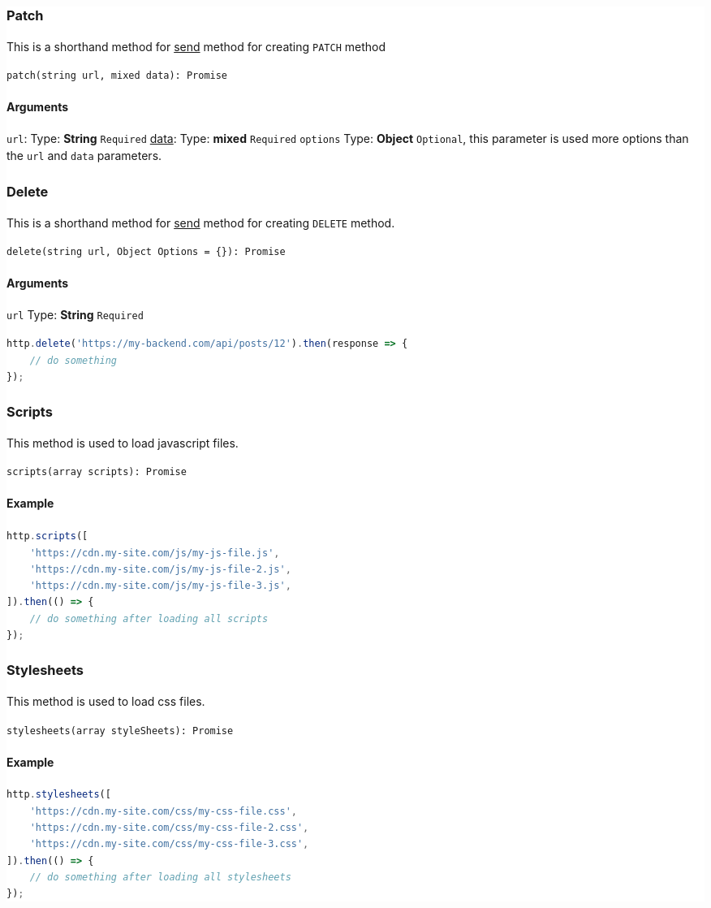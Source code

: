 ### Patch
This is a shorthand method for [send](#send) method for creating `PATCH` method

`patch(string url, mixed data): Promise`

#### Arguments

`url`: Type: **String** `Required`
[data](#data-types): Type: **mixed** `Required`
`options` Type: **Object** `Optional`, this parameter is used more options than the `url` and `data` parameters.

### Delete

This is a shorthand method for [send](#send) method for creating `DELETE` method.

`delete(string url, Object Options = {}): Promise`

#### Arguments

`url` Type: **String** `Required`

```javascript
http.delete('https://my-backend.com/api/posts/12').then(response => {
    // do something
});
```

### Scripts
This method is used to load javascript files.

`scripts(array scripts): Promise`

#### Example
```javascript
http.scripts([
    'https://cdn.my-site.com/js/my-js-file.js',
    'https://cdn.my-site.com/js/my-js-file-2.js',
    'https://cdn.my-site.com/js/my-js-file-3.js',
]).then(() => {
    // do something after loading all scripts
});
```

### Stylesheets
This method is used to load css files.

`stylesheets(array styleSheets): Promise`

#### Example
```javascript
http.stylesheets([
    'https://cdn.my-site.com/css/my-css-file.css',
    'https://cdn.my-site.com/css/my-css-file-2.css',
    'https://cdn.my-site.com/css/my-css-file-3.css',
]).then(() => {
    // do something after loading all stylesheets
});
```
